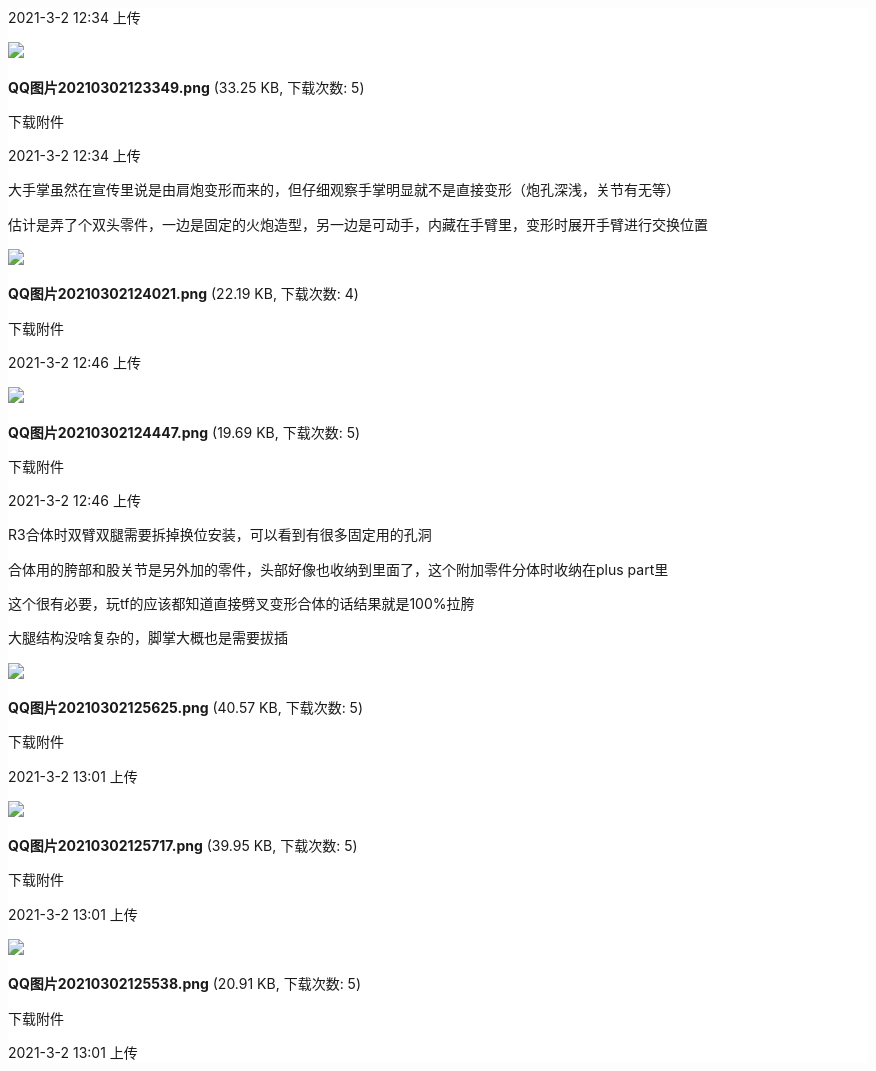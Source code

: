 2021-3-2 12:34 上传

<img src="https://img.saraba1st.com/forum/202103/02/123441c2r28xw40wrspbs8.png" referrerpolicy="no-referrer">

<strong>QQ图片20210302123349.png</strong> (33.25 KB, 下载次数: 5)

下载附件

2021-3-2 12:34 上传

大手掌虽然在宣传里说是由肩炮变形而来的，但仔细观察手掌明显就不是直接变形（炮孔深浅，关节有无等）

估计是弄了个双头零件，一边是固定的火炮造型，另一边是可动手，内藏在手臂里，变形时展开手臂进行交换位置

<img src="https://img.saraba1st.com/forum/202103/02/124617ckj8b6rj86z9crw9.png" referrerpolicy="no-referrer">

<strong>QQ图片20210302124021.png</strong> (22.19 KB, 下载次数: 4)

下载附件

2021-3-2 12:46 上传

<img src="https://img.saraba1st.com/forum/202103/02/124617tdsm3hzas23ds32j.png" referrerpolicy="no-referrer">

<strong>QQ图片20210302124447.png</strong> (19.69 KB, 下载次数: 5)

下载附件

2021-3-2 12:46 上传

R3合体时双臂双腿需要拆掉换位安装，可以看到有很多固定用的孔洞

合体用的胯部和股关节是另外加的零件，头部好像也收纳到里面了，这个附加零件分体时收纳在plus part里

这个很有必要，玩tf的应该都知道直接劈叉变形合体的话结果就是100%拉胯

大腿结构没啥复杂的，脚掌大概也是需要拔插

<img src="https://img.saraba1st.com/forum/202103/02/130142f0mhggqbvvbhbeer.png" referrerpolicy="no-referrer">

<strong>QQ图片20210302125625.png</strong> (40.57 KB, 下载次数: 5)

下载附件

2021-3-2 13:01 上传

<img src="https://img.saraba1st.com/forum/202103/02/130141i25d95a9ssg9ssd5.png" referrerpolicy="no-referrer">

<strong>QQ图片20210302125717.png</strong> (39.95 KB, 下载次数: 5)

下载附件

2021-3-2 13:01 上传

<img src="https://img.saraba1st.com/forum/202103/02/130142sh7bkk8k3v8w2qq9.png" referrerpolicy="no-referrer">

<strong>QQ图片20210302125538.png</strong> (20.91 KB, 下载次数: 5)

下载附件

2021-3-2 13:01 上传
